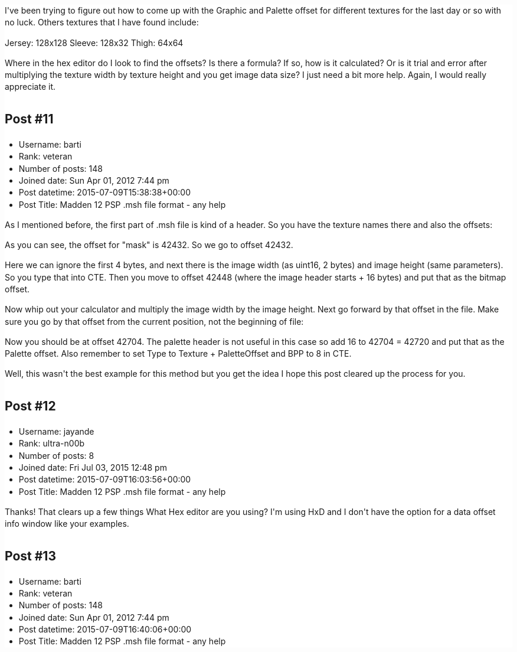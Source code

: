 I've been trying to figure out how to come up with the Graphic and Palette offset for different textures for the last day or so with no luck.  Others textures that I have found include:

Jersey: 128x128
Sleeve: 128x32
Thigh: 64x64

Where in the hex editor do I look to find the offsets?  Is there a formula?  If so, how is it calculated?  Or is it trial and error after multiplying the texture width by texture height and you get image data size?  I just need a bit more help.  Again, I would really appreciate it.
## Post #11
- Username: barti
- Rank: veteran
- Number of posts: 148
- Joined date: Sun Apr 01, 2012 7:44 pm
- Post datetime: 2015-07-09T15:38:38+00:00
- Post Title: Madden 12 PSP .msh file format - any help

As I mentioned before, the first part of .msh file is kind of a header. So you have the texture names there and also the offsets:


As you can see, the offset for "mask" is 42432. So we go to offset 42432.

Here we can ignore the first 4 bytes, and next there is the image width (as uint16, 2 bytes) and image height (same parameters). So you type that into CTE.
Then you move to offset 42448 (where the image header starts + 16 bytes) and put that as the bitmap offset.


Now whip out your calculator and multiply the image width by the image height. Next go forward by that offset in the file. Make sure you go by that offset from the current position, not the beginning of file:


Now you should be at offset 42704. The palette header is not useful in this case so add 16 to 42704 = 42720 and put that as the Palette offset. Also remember to set Type to Texture + PaletteOffset and BPP to 8 in CTE.



Well, this wasn't the best example for this method but you get the idea 
I hope this post cleared up the process for you.
## Post #12
- Username: jayande
- Rank: ultra-n00b
- Number of posts: 8
- Joined date: Fri Jul 03, 2015 12:48 pm
- Post datetime: 2015-07-09T16:03:56+00:00
- Post Title: Madden 12 PSP .msh file format - any help

Thanks! That clears up a few things   What Hex editor are you using?  I'm using HxD and I don't have the option for a data offset  info window like your examples.
## Post #13
- Username: barti
- Rank: veteran
- Number of posts: 148
- Joined date: Sun Apr 01, 2012 7:44 pm
- Post datetime: 2015-07-09T16:40:06+00:00
- Post Title: Madden 12 PSP .msh file format - any help
